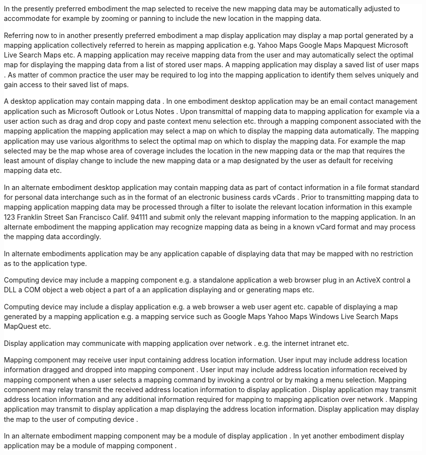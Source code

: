 In the presently preferred embodiment the map selected to receive the new mapping data may be automatically adjusted to accommodate for example by zooming or panning to include the new location in the mapping data.

Referring now to in another presently preferred embodiment a map display application may display a map portal generated by a mapping application collectively referred to herein as mapping application e.g. Yahoo Maps Google Maps Mapquest Microsoft Live Search Maps etc. A mapping application may receive mapping data from the user and may automatically select the optimal map for displaying the mapping data from a list of stored user maps. A mapping application may display a saved list of user maps . As matter of common practice the user may be required to log into the mapping application to identify them selves uniquely and gain access to their saved list of maps.

A desktop application may contain mapping data . In one embodiment desktop application may be an email contact management application such as Microsoft Outlook or Lotus Notes . Upon transmittal of mapping data to mapping application for example via a user action such as drag and drop copy and paste context menu selection etc. through a mapping component associated with the mapping application the mapping application may select a map on which to display the mapping data automatically. The mapping application may use various algorithms to select the optimal map on which to display the mapping data. For example the map selected may be the map whose area of coverage includes the location in the new mapping data or the map that requires the least amount of display change to include the new mapping data or a map designated by the user as default for receiving mapping data etc.

In an alternate embodiment desktop application may contain mapping data as part of contact information in a file format standard for personal data interchange such as in the format of an electronic business cards vCards . Prior to transmitting mapping data to mapping application mapping data may be processed through a filter to isolate the relevant location information in this example 123 Franklin Street San Francisco Calif. 94111 and submit only the relevant mapping information to the mapping application. In an alternate embodiment the mapping application may recognize mapping data as being in a known vCard format and may process the mapping data accordingly.

In alternate embodiments application may be any application capable of displaying data that may be mapped with no restriction as to the application type.

Computing device may include a mapping component e.g. a standalone application a web browser plug in an ActiveX control a DLL a COM object a web object a part of a an application displaying and or generating maps etc. 

Computing device may include a display application e.g. a web browser a web user agent etc. capable of displaying a map generated by a mapping application e.g. a mapping service such as Google Maps Yahoo Maps Windows Live Search Maps MapQuest etc. 

Display application may communicate with mapping application over network . e.g. the internet intranet etc. 

Mapping component may receive user input containing address location information. User input may include address location information dragged and dropped into mapping component . User input may include address location information received by mapping component when a user selects a mapping command by invoking a control or by making a menu selection. Mapping component may relay transmit the received address location information to display application . Display application may transmit address location information and any additional information required for mapping to mapping application over network . Mapping application may transmit to display application a map displaying the address location information. Display application may display the map to the user of computing device .

In an alternate embodiment mapping component may be a module of display application . In yet another embodiment display application may be a module of mapping component .
